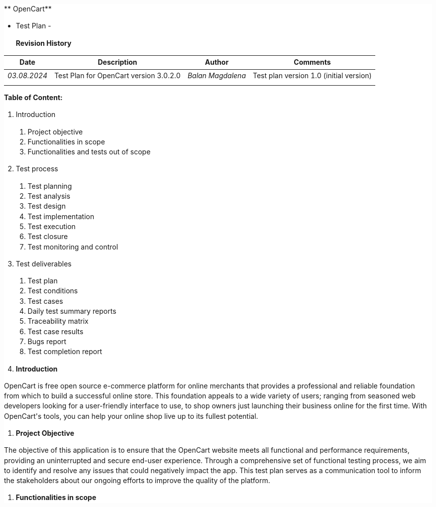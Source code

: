   ** OpenCart**

- Test Plan \-  
    
  


  **Revision History**

| Date | Description | Author | Comments |
| ----- | ----- | ----- | ----- |
| *03.08.2024* | Test Plan for OpenCart version 3.0.2.0 | *Balan Magdalena* | Test plan version 1.0 (initial version) |
|  |  |  |  |

**Table of Content:**

1. Introduction  
   1. Project objective  
   2. Functionalities in scope  
   3. Functionalities and tests out of scope  
2. Test process  
   1. Test planning  
   2. Test analysis  
   3. Test design  
   4. Test implementation  
   5. Test execution  
   6. Test closure  
   7. Test monitoring and control  
3. Test deliverables  
   1. Test plan  
   2. Test conditions  
   3. Test cases  
   4. Daily test summary reports  
   5. Traceability matrix  
   6. Test case results  
   7. Bugs report  
   8. Test completion report

    

1. **Introduction**

OpenCart is free open source e-commerce platform for online merchants that provides a professional and reliable foundation from which to build a successful online store. This foundation appeals to a wide variety of users; ranging from seasoned web developers looking for a user-friendly interface to use, to shop owners just launching their business online for the first time. With OpenCart's tools, you can help your online shop live up to its fullest potential.

1.   **Project Objective**

The objective of this application is to ensure that the OpenCart website meets all functional and performance requirements, providing an uninterrupted and secure end-user experience. Through a comprehensive set of functional testing process, we aim to identify and resolve any issues that could negatively impact the app. This test plan serves as a communication tool to inform the stakeholders about our ongoing efforts to improve the quality of the platform.

1.   **Functionalities in scope**
